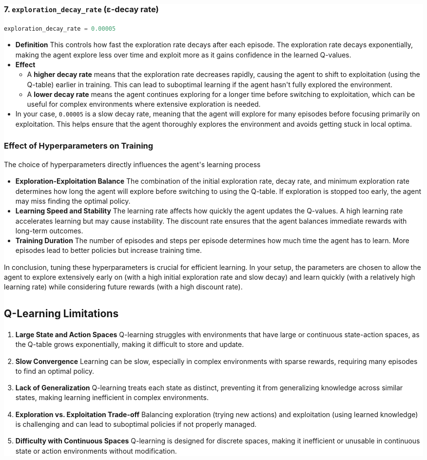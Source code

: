 
### 7. **`exploration_decay_rate` (ε-decay rate)**
   ```python
   exploration_decay_rate = 0.00005
   ```
   - **Definition** This controls how fast the exploration rate decays after each episode. The exploration rate decays exponentially, making the agent explore less over time and exploit more as it gains confidence in the learned Q-values.
   - **Effect** 
     - A **higher decay rate** means that the exploration rate decreases rapidly, causing the agent to shift to exploitation (using the Q-table) earlier in training. This can lead to suboptimal learning if the agent hasn't fully explored the environment.
     - A **lower decay rate** means the agent continues exploring for a longer time before switching to exploitation, which can be useful for complex environments where extensive exploration is needed.
   - In your case, `0.00005` is a slow decay rate, meaning that the agent will explore for many episodes before focusing primarily on exploitation. This helps ensure that the agent thoroughly explores the environment and avoids getting stuck in local optima.

### **Effect of Hyperparameters on Training**

The choice of hyperparameters directly influences the agent's learning process
- **Exploration-Exploitation Balance** The combination of the initial exploration rate, decay rate, and minimum exploration rate determines how long the agent will explore before switching to using the Q-table. If exploration is stopped too early, the agent may miss finding the optimal policy.
- **Learning Speed and Stability** The learning rate affects how quickly the agent updates the Q-values. A high learning rate accelerates learning but may cause instability. The discount rate ensures that the agent balances immediate rewards with long-term outcomes.
- **Training Duration** The number of episodes and steps per episode determines how much time the agent has to learn. More episodes lead to better policies but increase training time.

In conclusion, tuning these hyperparameters is crucial for efficient learning. In your setup, the parameters are chosen to allow the agent to explore extensively early on (with a high initial exploration rate and slow decay) and learn quickly (with a relatively high learning rate) while considering future rewards (with a high discount rate).

## **Q-Learning Limitations**

1. **Large State and Action Spaces** Q-learning struggles with environments that have large or continuous state-action spaces, as the Q-table grows exponentially, making it difficult to store and update.

2. **Slow Convergence** Learning can be slow, especially in complex environments with sparse rewards, requiring many episodes to find an optimal policy.

3. **Lack of Generalization** Q-learning treats each state as distinct, preventing it from generalizing knowledge across similar states, making learning inefficient in complex environments.

4. **Exploration vs. Exploitation Trade-off** Balancing exploration (trying new actions) and exploitation (using learned knowledge) is challenging and can lead to suboptimal policies if not properly managed.

5. **Difficulty with Continuous Spaces** Q-learning is designed for discrete spaces, making it inefficient or unusable in continuous state or action environments without modification.
